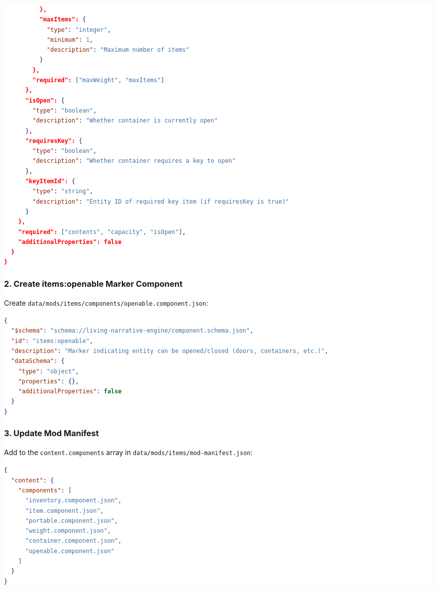 ```json
          },
          "maxItems": {
            "type": "integer",
            "minimum": 1,
            "description": "Maximum number of items"
          }
        },
        "required": ["maxWeight", "maxItems"]
      },
      "isOpen": {
        "type": "boolean",
        "description": "Whether container is currently open"
      },
      "requiresKey": {
        "type": "boolean",
        "description": "Whether container requires a key to open"
      },
      "keyItemId": {
        "type": "string",
        "description": "Entity ID of required key item (if requiresKey is true)"
      }
    },
    "required": ["contents", "capacity", "isOpen"],
    "additionalProperties": false
  }
}
```

### 2. Create items:openable Marker Component

Create `data/mods/items/components/openable.component.json`:

```json
{
  "$schema": "schema://living-narrative-engine/component.schema.json",
  "id": "items:openable",
  "description": "Marker indicating entity can be opened/closed (doors, containers, etc.)",
  "dataSchema": {
    "type": "object",
    "properties": {},
    "additionalProperties": false
  }
}
```

### 3. Update Mod Manifest

Add to the `content.components` array in `data/mods/items/mod-manifest.json`:

```json
{
  "content": {
    "components": [
      "inventory.component.json",
      "item.component.json",
      "portable.component.json",
      "weight.component.json",
      "container.component.json",
      "openable.component.json"
    ]
  }
}
```
